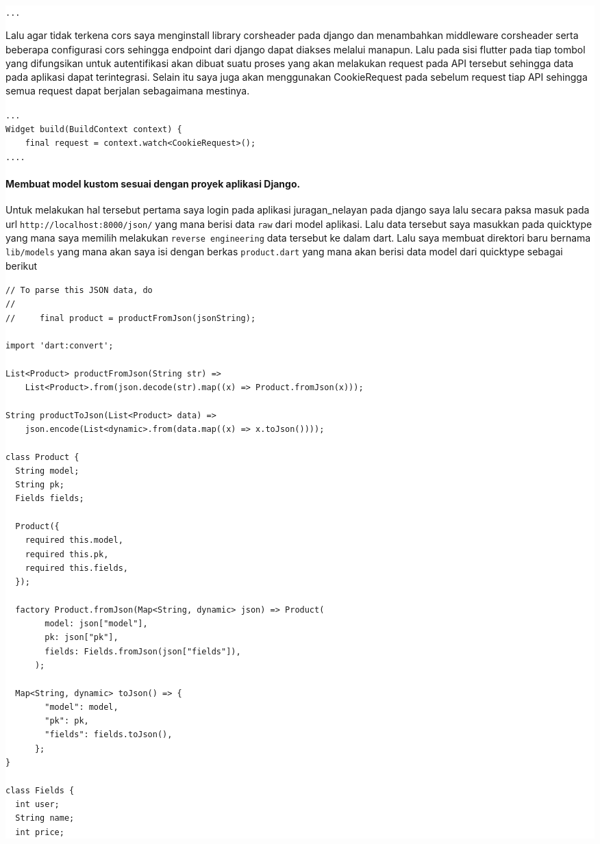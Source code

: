 ```
...
```
Lalu agar tidak terkena cors saya menginstall library corsheader pada django dan menambahkan middleware corsheader serta beberapa configurasi cors sehingga endpoint dari django dapat diakses melalui manapun. Lalu pada sisi flutter pada tiap tombol yang difungsikan untuk autentifikasi akan dibuat suatu proses yang akan melakukan request pada API tersebut sehingga data pada aplikasi dapat terintegrasi. Selain itu saya juga akan menggunakan CookieRequest pada sebelum request tiap API sehingga semua request dapat berjalan sebagaimana mestinya.
```
...
Widget build(BuildContext context) {
    final request = context.watch<CookieRequest>();
....
```

#### Membuat model kustom sesuai dengan proyek aplikasi Django.
Untuk melakukan hal tersebut pertama saya login pada aplikasi juragan_nelayan pada django saya lalu secara paksa masuk pada url `http://localhost:8000/json/` yang mana berisi data `raw` dari model aplikasi. Lalu data tersebut saya masukkan pada quicktype yang mana saya memilih melakukan `reverse engineering` data tersebut ke dalam dart. Lalu saya membuat direktori baru bernama `lib/models` yang mana akan saya isi dengan berkas `product.dart` yang mana akan berisi data model dari quicktype sebagai berikut
```
// To parse this JSON data, do
//
//     final product = productFromJson(jsonString);

import 'dart:convert';

List<Product> productFromJson(String str) =>
    List<Product>.from(json.decode(str).map((x) => Product.fromJson(x)));

String productToJson(List<Product> data) =>
    json.encode(List<dynamic>.from(data.map((x) => x.toJson())));

class Product {
  String model;
  String pk;
  Fields fields;

  Product({
    required this.model,
    required this.pk,
    required this.fields,
  });

  factory Product.fromJson(Map<String, dynamic> json) => Product(
        model: json["model"],
        pk: json["pk"],
        fields: Fields.fromJson(json["fields"]),
      );

  Map<String, dynamic> toJson() => {
        "model": model,
        "pk": pk,
        "fields": fields.toJson(),
      };
}

class Fields {
  int user;
  String name;
  int price;
```